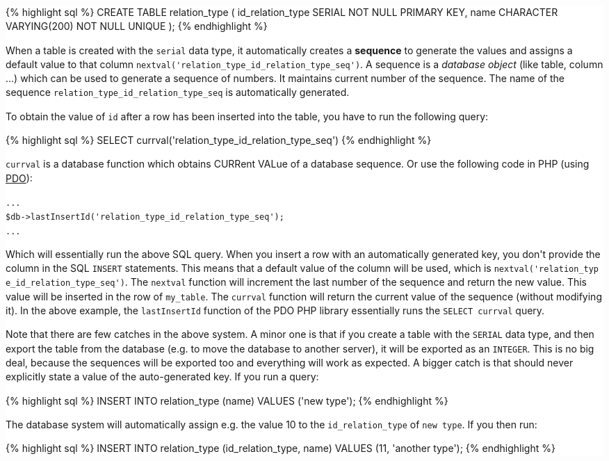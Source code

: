 {% highlight sql %}
CREATE TABLE relation_type (
    id_relation_type SERIAL NOT NULL PRIMARY KEY,
    name CHARACTER VARYING(200) NOT NULL UNIQUE
);
{% endhighlight %}

When a table is created with the `serial` data type, it automatically creates
a **sequence** to generate the values and assigns a default value to
that column `nextval('relation_type_id_relation_type_seq')`. A sequence is a *database object* (like table, column ...)
which can be used to generate a sequence of numbers. It maintains current number of the sequence.
The name of the sequence `relation_type_id_relation_type_seq` is automatically generated.

To obtain the value of `id` after a row has been inserted into the table,
you have to run the following query:

{% highlight sql %}
SELECT currval('relation_type_id_relation_type_seq')
{% endhighlight %}

`currval` is a database function which obtains CURRent VALue of a database sequence.
Or use the following code in PHP (using [PDO](http://php.net/manual/en/book.pdo.php)):

~~~ php?start_inline=1
...
$db->lastInsertId('relation_type_id_relation_type_seq');
...
~~~

Which will essentially run the above SQL query.
When you insert a row with an automatically generated key, you don't provide the column
in the SQL `INSERT` statements. This means that a default value of the column will
be used, which is `nextval('relation_type_id_relation_type_seq')`. The `nextval` function will increment
the last number of the sequence and return the new value. This value will be inserted
in the row of `my_table`. The `currval` function will return the current value
of the sequence (without modifying it). In the above example, the `lastInsertId` function of
the PDO PHP library essentially runs the `SELECT currval` query.

Note that there are few catches in the above system. A minor one is that if you create a table with
the `SERIAL` data type, and then export the table from the database (e.g. to move the database
to another server), it will be exported as an `INTEGER`. This is no big deal, because the
sequences will be exported too and everything will work as expected.
A bigger catch is that should never explicitly state a value of the auto-generated key.
If you run a query:

{% highlight sql %}
INSERT INTO relation_type (name) VALUES ('new type');
{% endhighlight %}

The database system will automatically assign e.g. the value 10 to the `id_relation_type` of `new type`.
If you then run:

{% highlight sql %}
INSERT INTO relation_type (id_relation_type, name) VALUES (11, 'another type');
{% endhighlight %}
